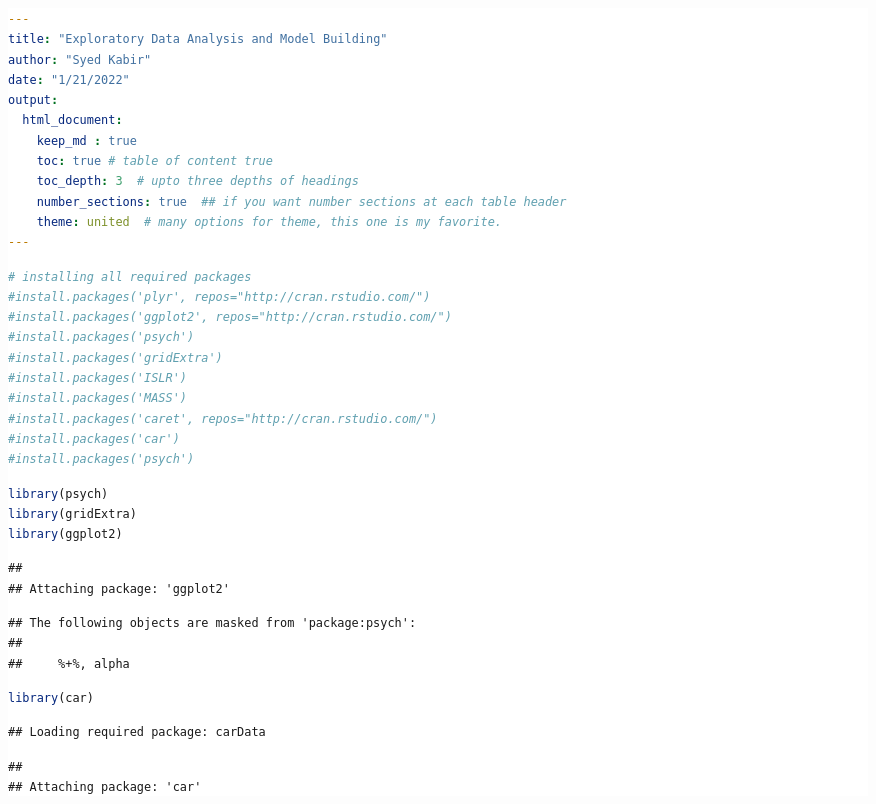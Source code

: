 ```yaml
---
title: "Exploratory Data Analysis and Model Building"
author: "Syed Kabir"
date: "1/21/2022"
output:
  html_document:
    keep_md : true
    toc: true # table of content true
    toc_depth: 3  # upto three depths of headings 
    number_sections: true  ## if you want number sections at each table header
    theme: united  # many options for theme, this one is my favorite.
---
```





```r
# installing all required packages
#install.packages('plyr', repos="http://cran.rstudio.com/")
#install.packages('ggplot2', repos="http://cran.rstudio.com/")
#install.packages('psych')
#install.packages('gridExtra')
#install.packages('ISLR')
#install.packages('MASS')
#install.packages('caret', repos="http://cran.rstudio.com/")
#install.packages('car')
#install.packages('psych')
```



```r
library(psych)
library(gridExtra) 
library(ggplot2)
```

```
## 
## Attaching package: 'ggplot2'
```

```
## The following objects are masked from 'package:psych':
## 
##     %+%, alpha
```

```r
library(car)
```

```
## Loading required package: carData
```

```
## 
## Attaching package: 'car'
```
